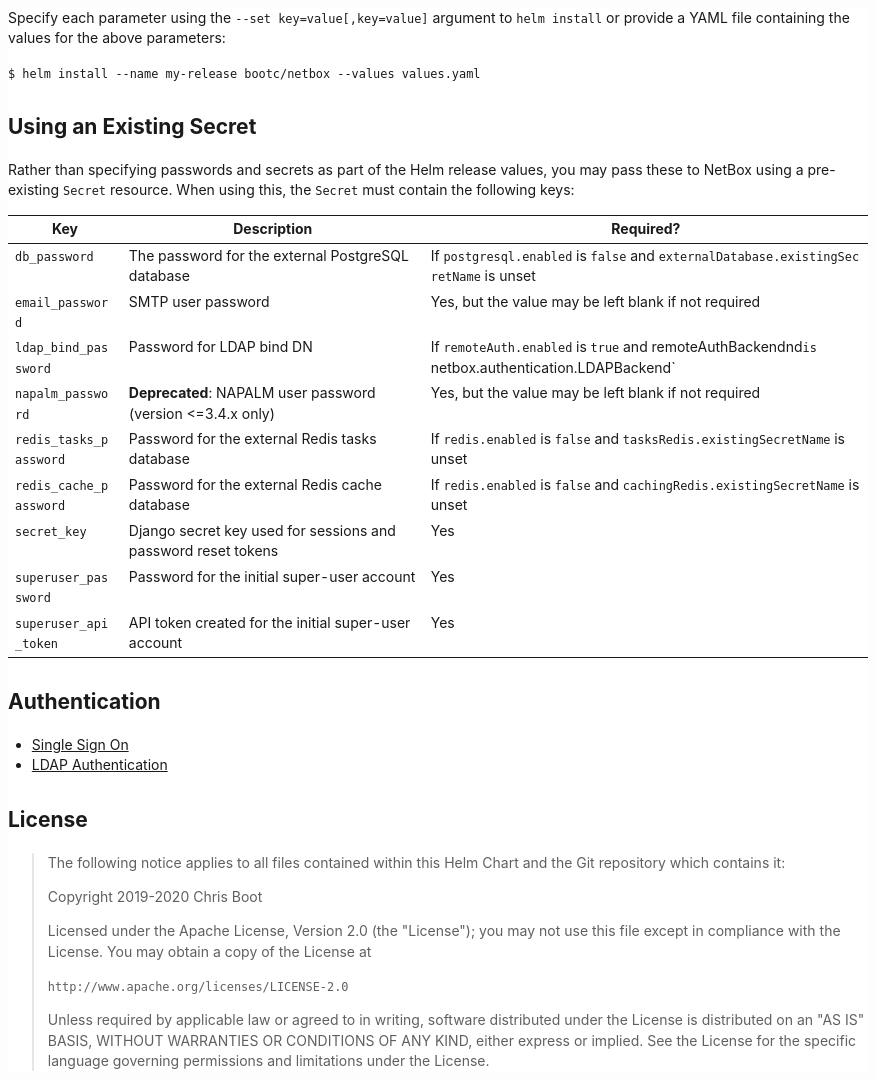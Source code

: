 Specify each parameter using the `--set key=value[,key=value]` argument to `helm install` or provide a YAML file containing the values for the above parameters:

```shell
$ helm install --name my-release bootc/netbox --values values.yaml
```

## Using an Existing Secret

Rather than specifying passwords and secrets as part of the Helm release values,
you may pass these to NetBox using a pre-existing `Secret` resource. When using
this, the `Secret` must contain the following keys:

| Key                    | Description                                                   | Required?                                                                             |
| -----------------------|---------------------------------------------------------------|---------------------------------------------------------------------------------------|
| `db_password`          | The password for the external PostgreSQL database             | If `postgresql.enabled` is `false` and `externalDatabase.existingSecretName` is unset |
| `email_password`       | SMTP user password                                            | Yes, but the value may be left blank if not required                                  |
| `ldap_bind_password`   | Password for LDAP bind DN                          | If `remoteAuth.enabled` is `true` and remoteAuthBackendnd` is `netbox.authentication.LDAPBackend`|
| `napalm_password`      | **Deprecated**: NAPALM user password (version <=3.4.x only)   | Yes, but the value may be left blank if not required                                  |
| `redis_tasks_password` | Password for the external Redis tasks database                | If `redis.enabled` is `false` and `tasksRedis.existingSecretName` is unset            |
| `redis_cache_password` | Password for the external Redis cache database                | If `redis.enabled` is `false` and `cachingRedis.existingSecretName` is unset          |
| `secret_key`           | Django secret key used for sessions and password reset tokens | Yes                                                                                   |
| `superuser_password`   | Password for the initial super-user account                   | Yes                                                                                   |
| `superuser_api_token`  | API token created for the initial super-user account          | Yes                                                                                   |

## Authentication
* [Single Sign On]
* [LDAP Authentication]

## License

> The following notice applies to all files contained within this Helm Chart and
> the Git repository which contains it:
>
> Copyright 2019-2020 Chris Boot
>
> Licensed under the Apache License, Version 2.0 (the "License");
> you may not use this file except in compliance with the License.
> You may obtain a copy of the License at
>
>     http://www.apache.org/licenses/LICENSE-2.0
>
> Unless required by applicable law or agreed to in writing, software
> distributed under the License is distributed on an "AS IS" BASIS,
> WITHOUT WARRANTIES OR CONDITIONS OF ANY KIND, either express or implied.
> See the License for the specific language governing permissions and
> limitations under the License.


[//]: # "Link Section"
[NetBox]: https://netbox.readthedocs.io/
[bootc/netbox-chart]: https://github.com/bootc/netbox-chart
[use an existing Secret]: #using-an-existing-secret
[Crunchy Postgres operator]: https://access.crunchydata.com/documentation/postgres-operator/latest
[upstream documentation]: https://github.com/bitnami/charts/tree/master/bitnami/postgresql#upgrading
[Chart.yaml]: Chart.yaml
[values file]: values.yaml
[values.yaml]: values.yaml
[CORS]: https://github.com/ottoyiu/django-cors-headers
[django-auth-ldap]: https://django-auth-ldap.readthedocs.io
[AUTH_LDAP_USER_DN_TEMPLATE]: https://django-auth-ldap.readthedocs.io/en/latest/reference.html#auth-ldap-user-dn-template
[django_auth_ldap.config.LDAPSearch]: https://django-auth-ldap.readthedocs.io/en/latest/reference.html#django_auth_ldap.config.LDAPSearch
[AUTH_LDAP_GROUP_TYPE]: https://django-auth-ldap.readthedocs.io/en/latest/reference.html#auth-ldap-group-type
[AUTH_LDAP_FIND_GROUP_PERMS]: https://django-auth-ldap.readthedocs.io/en/latest/reference.html#auth-ldap-find-group-perms
[AUTH_LDAP_MIRROR_GROUPS]: https://django-auth-ldap.readthedocs.io/en/latest/reference.html#auth-ldap-mirror-groups
[AUTH_LDAP_MIRROR_GROUPS_EXCEPT]: https://django-auth-ldap.readthedocs.io/en/latest/reference.html#auth-ldap-mirror-groups-except
[AUTH_LDAP_USER_FLAGS_BY_GROUP]: https://django-auth-ldap.readthedocs.io/en/latest/reference.html#auth-ldap-user-flags-by-group
[AUTH_LDAP_USER_ATTR_MAP]: https://django-auth-ldap.readthedocs.io/en/latest/reference.html#auth-ldap-user-attr-map
[Cron syntax]: https://kubernetes.io/docs/concepts/workloads/controllers/cron-jobs/#cron-schedule-syntax
[netbox-docker startup scripts]: https://github.com/netbox-community/netbox-docker/tree/master/startup_scripts
[readiness probes]: https://kubernetes.io/docs/tasks/configure-pod-container/configure-liveness-readiness-startup-probes/#define-readiness-probes
[ServiceMonitor]: https://prometheus-operator.dev/docs/operator/design/#servicemonitor
[Housekeeping]: https://demo.netbox.dev/static/docs/administration/housekeeping/
[Bitnami postgres chart]: https://github.com/bitnami/charts/blob/main/bitnami/postgresql/values.yaml
[Bitnami Redis chart]: https://github.com/bitnami/charts/blob/main/bitnami/redis/values.yaml
[Single Sign On]: docs/auth.md#configuring-sso
[LDAP Authentication]: docs/auth.md#using-ldap-authentication
[here]: https://docs.netbox.dev/en/stable/